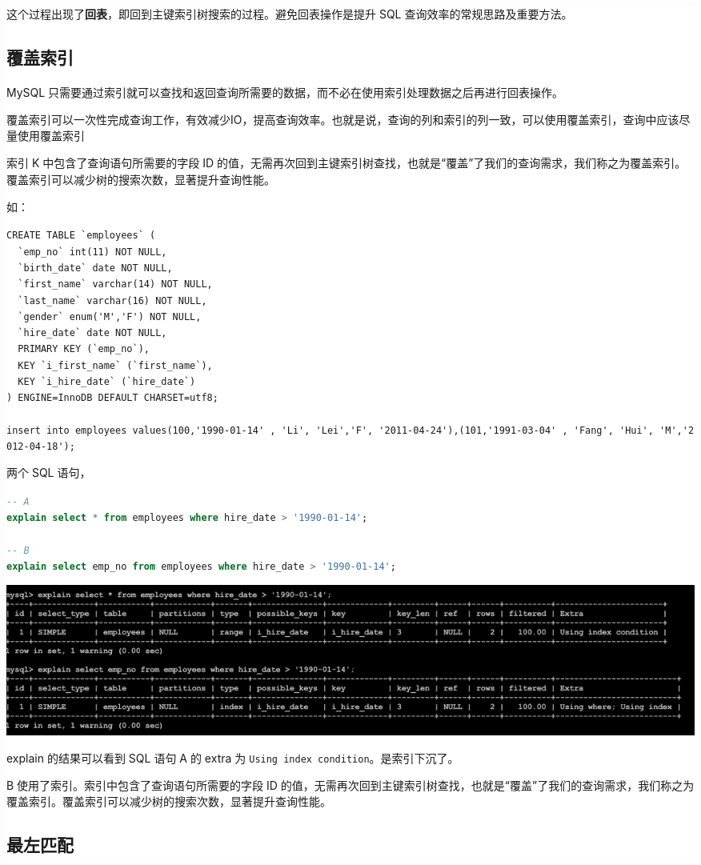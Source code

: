 这个过程出现了**回表**，即回到主键索引树搜索的过程。避免回表操作是提升 SQL 查询效率的常规思路及重要方法。

## 覆盖索引

MySQL 只需要通过索引就可以查找和返回查询所需要的数据，而不必在使用索引处理数据之后再进行回表操作。

覆盖索引可以一次性完成查询工作，有效减少IO，提高查询效率。也就是说，查询的列和索引的列一致，可以使用覆盖索引，查询中应该尽量使用覆盖索引

索引 K 中包含了查询语句所需要的字段 ID 的值，无需再次回到主键索引树查找，也就是“覆盖”了我们的查询需求，我们称之为覆盖索引。覆盖索引可以减少树的搜索次数，显著提升查询性能。

如：

```mysql
CREATE TABLE `employees` (
  `emp_no` int(11) NOT NULL,
  `birth_date` date NOT NULL,
  `first_name` varchar(14) NOT NULL,
  `last_name` varchar(16) NOT NULL,
  `gender` enum('M','F') NOT NULL,
  `hire_date` date NOT NULL,
  PRIMARY KEY (`emp_no`),
  KEY `i_first_name` (`first_name`),
  KEY `i_hire_date` (`hire_date`)
) ENGINE=InnoDB DEFAULT CHARSET=utf8;

insert into employees values(100,'1990-01-14' , 'Li', 'Lei','F', '2011-04-24'),(101,'1991-03-04' , 'Fang', 'Hui', 'M','2012-04-18');
```

两个 SQL 语句， 

```sql
-- A 
explain select * from employees where hire_date > '1990-01-14';

-- B 
explain select emp_no from employees where hire_date > '1990-01-14';
```

![](./assets/db/mysql-index-2022-12-16_13-09-07.png)

explain 的结果可以看到 SQL 语句 A 的 extra 为 `Using index condition`。是索引下沉了。 

B 使用了索引。索引中包含了查询语句所需要的字段 ID 的值，无需再次回到主键索引树查找，也就是“覆盖”了我们的查询需求，我们称之为覆盖索引。覆盖索引可以减少树的搜索次数，显著提升查询性能。

## 最左匹配
